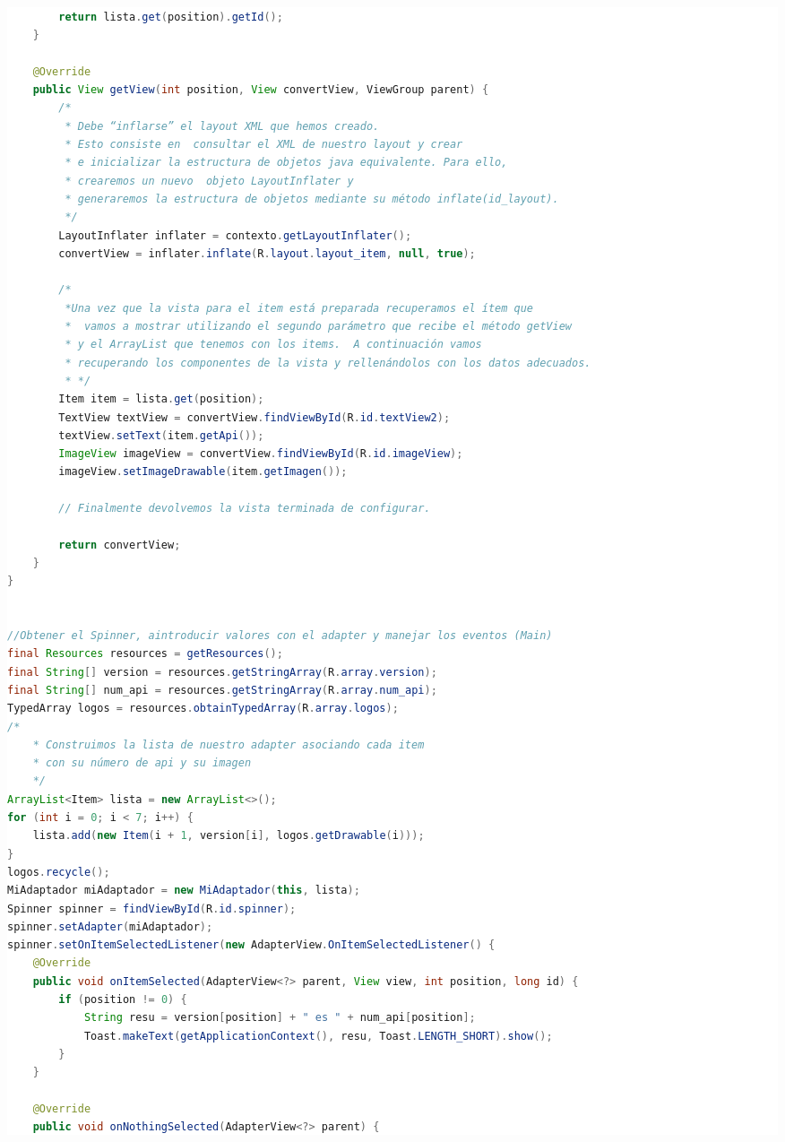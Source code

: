 ```java
        return lista.get(position).getId();
    }

    @Override
    public View getView(int position, View convertView, ViewGroup parent) {
        /*
         * Debe “inflarse” el layout XML que hemos creado.
         * Esto consiste en  consultar el XML de nuestro layout y crear
         * e inicializar la estructura de objetos java equivalente. Para ello,
         * crearemos un nuevo  objeto LayoutInflater y
         * generaremos la estructura de objetos mediante su método inflate(id_layout).
         */
        LayoutInflater inflater = contexto.getLayoutInflater();
        convertView = inflater.inflate(R.layout.layout_item, null, true);

        /*
         *Una vez que la vista para el item está preparada recuperamos el ítem que
         *  vamos a mostrar utilizando el segundo parámetro que recibe el método getView
         * y el ArrayList que tenemos con los items.  A continuación vamos
         * recuperando los componentes de la vista y rellenándolos con los datos adecuados.
         * */
        Item item = lista.get(position);
        TextView textView = convertView.findViewById(R.id.textView2);
        textView.setText(item.getApi());
        ImageView imageView = convertView.findViewById(R.id.imageView);
        imageView.setImageDrawable(item.getImagen());

        // Finalmente devolvemos la vista terminada de configurar.

        return convertView;
    }
}


//Obtener el Spinner, aintroducir valores con el adapter y manejar los eventos (Main)
final Resources resources = getResources();
final String[] version = resources.getStringArray(R.array.version);
final String[] num_api = resources.getStringArray(R.array.num_api);
TypedArray logos = resources.obtainTypedArray(R.array.logos);
/*
    * Construimos la lista de nuestro adapter asociando cada item
    * con su número de api y su imagen
    */
ArrayList<Item> lista = new ArrayList<>();
for (int i = 0; i < 7; i++) {
    lista.add(new Item(i + 1, version[i], logos.getDrawable(i)));
}
logos.recycle();
MiAdaptador miAdaptador = new MiAdaptador(this, lista);
Spinner spinner = findViewById(R.id.spinner);
spinner.setAdapter(miAdaptador);
spinner.setOnItemSelectedListener(new AdapterView.OnItemSelectedListener() {
    @Override
    public void onItemSelected(AdapterView<?> parent, View view, int position, long id) {
        if (position != 0) {
            String resu = version[position] + " es " + num_api[position];
            Toast.makeText(getApplicationContext(), resu, Toast.LENGTH_SHORT).show();
        }
    }

    @Override
    public void onNothingSelected(AdapterView<?> parent) {

```